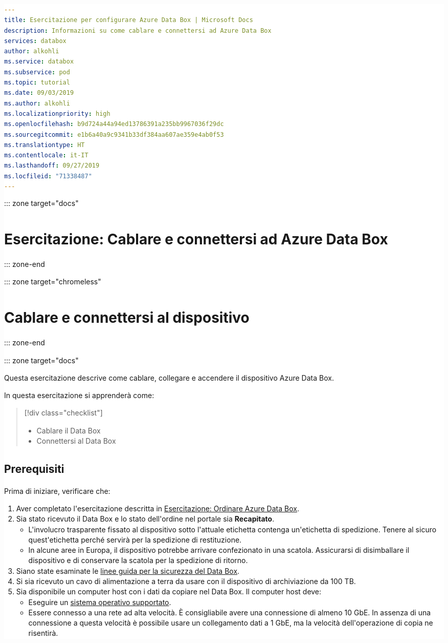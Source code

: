 ```yaml
---
title: Esercitazione per configurare Azure Data Box | Microsoft Docs
description: Informazioni su come cablare e connettersi ad Azure Data Box
services: databox
author: alkohli
ms.service: databox
ms.subservice: pod
ms.topic: tutorial
ms.date: 09/03/2019
ms.author: alkohli
ms.localizationpriority: high
ms.openlocfilehash: b9d724a44a94ed13786391a235bb9967036f29dc
ms.sourcegitcommit: e1b6a40a9c9341b33df384aa607ae359e4ab0f53
ms.translationtype: HT
ms.contentlocale: it-IT
ms.lasthandoff: 09/27/2019
ms.locfileid: "71338487"
---
```

::: zone target="docs"

# <a name="tutorial-cable-and-connect-to-your-azure-data-box"></a>Esercitazione: Cablare e connettersi ad Azure Data Box

::: zone-end

::: zone target="chromeless"

# <a name="cable-and-connect-to-your-device"></a>Cablare e connettersi al dispositivo

::: zone-end

::: zone target="docs"

Questa esercitazione descrive come cablare, collegare e accendere il dispositivo Azure Data Box.

In questa esercitazione si apprenderà come:

> [!div class="checklist"]
> * Cablare il Data Box
> * Connettersi al Data Box

## <a name="prerequisites"></a>Prerequisiti

Prima di iniziare, verificare che:

1. Aver completato l'esercitazione descritta in [Esercitazione: Ordinare Azure Data Box](data-box-deploy-ordered.md).
2. Sia stato ricevuto il Data Box e lo stato dell'ordine nel portale sia **Recapitato**. 
    - L'involucro trasparente fissato al dispositivo sotto l'attuale etichetta contenga un'etichetta di spedizione. Tenere al sicuro quest'etichetta perché servirà per la spedizione di restituzione.
    - In alcune aree in Europa, il dispositivo potrebbe arrivare confezionato in una scatola. Assicurarsi di disimballare il dispositivo e di conservare la scatola per la spedizione di ritorno.
3. Siano state esaminate le [linee guida per la sicurezza del Data Box](data-box-safety.md).
4. Si sia ricevuto un cavo di alimentazione a terra da usare con il dispositivo di archiviazione da 100 TB.
5. Sia disponibile un computer host con i dati da copiare nel Data Box. Il computer host deve:
    - Eseguire un [sistema operativo supportato](data-box-system-requirements.md).
    - Essere connesso a una rete ad alta velocità. È consigliabile avere una connessione di almeno 10 GbE. In assenza di una connessione a questa velocità è possibile usare un collegamento dati a 1 GbE, ma la velocità dell'operazione di copia ne risentirà. 